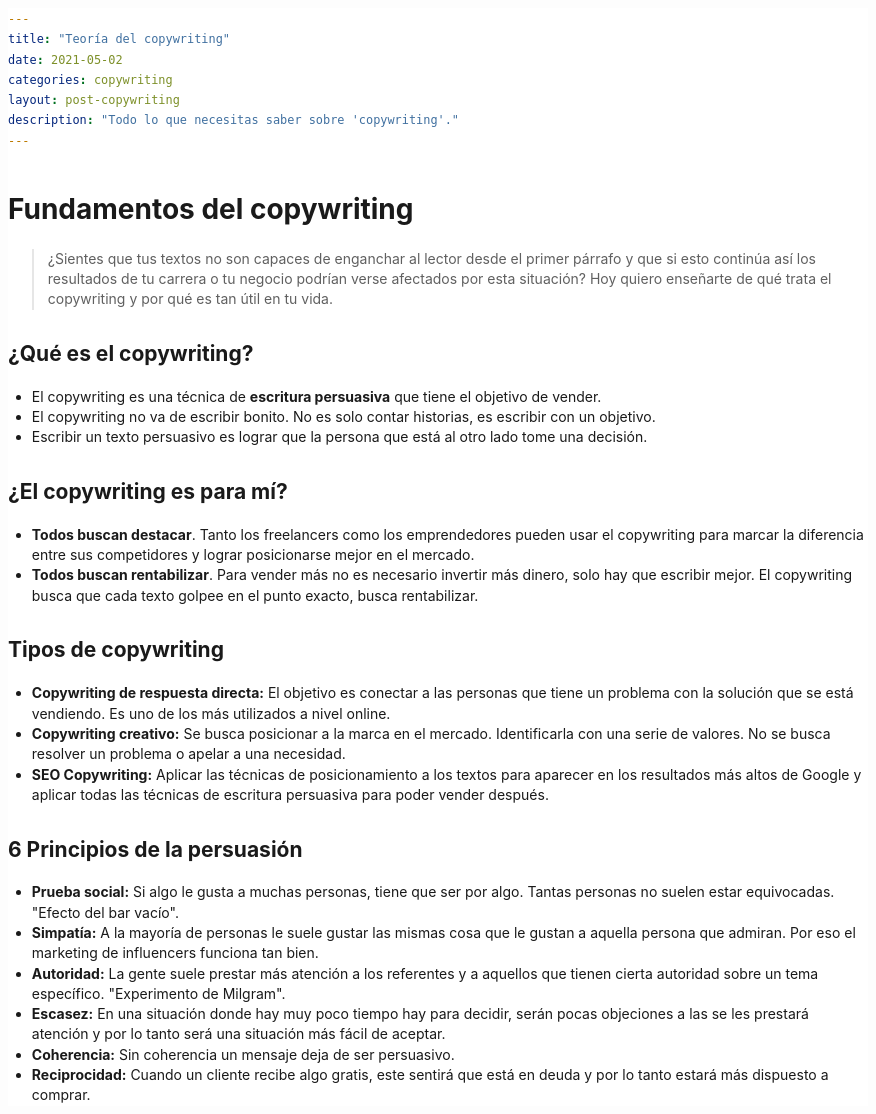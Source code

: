 ```yaml
---
title: "Teoría del copywriting"
date: 2021-05-02
categories: copywriting
layout: post-copywriting
description: "Todo lo que necesitas saber sobre 'copywriting'."
---
```


# Fundamentos del copywriting

> ¿Sientes que tus textos no son capaces de enganchar al lector desde el primer párrafo y que si esto continúa así los resultados de tu carrera o tu negocio podrían verse afectados por esta situación? Hoy quiero enseñarte de qué trata el copywriting y por qué es tan útil en tu vida.

## ¿Qué es el copywriting?

- El copywriting es una técnica de **escritura persuasiva** que tiene el objetivo de vender.
- El copywriting no va de escribir bonito. No es solo contar historias, es escribir con un objetivo.
- Escribir un texto persuasivo es lograr que la persona que está al otro lado tome una decisión.

## ¿El copywriting es para mí?

- **Todos buscan destacar**. Tanto los freelancers como los emprendedores pueden usar el copywriting para marcar la diferencia entre sus competidores y lograr posicionarse mejor en el mercado.
- **Todos buscan rentabilizar**. Para vender más no es necesario invertir más dinero, solo hay que escribir mejor. El copywriting busca que cada texto golpee en el punto exacto, busca rentabilizar.

## Tipos de copywriting

- **Copywriting de respuesta directa:** El objetivo es conectar a las personas que tiene un problema con la solución que se está vendiendo. Es uno de los más utilizados a nivel online.
- **Copywriting creativo:** Se busca posicionar a la marca en el mercado. Identificarla con una serie de valores. No se busca resolver un problema o apelar a una necesidad.
- **SEO Copywriting:** Aplicar las técnicas de posicionamiento a los textos para aparecer en los resultados más altos de Google y aplicar todas las técnicas de escritura persuasiva para poder vender después.

## 6 Principios de la persuasión

- **Prueba social:** Si algo le gusta a muchas personas, tiene que ser por algo. Tantas personas no suelen estar equivocadas. "Efecto del bar vacío".
- **Simpatía:** A la mayoría de personas le suele gustar las mismas cosa que le gustan a aquella persona que admiran. Por eso el marketing de influencers funciona tan bien.
- **Autoridad:** La gente suele prestar más atención a los referentes y a aquellos que tienen cierta autoridad sobre un tema específico. "Experimento de Milgram".
- **Escasez:** En una situación donde hay muy poco tiempo hay para decidir, serán pocas objeciones a las se les prestará atención y por lo tanto será una situación más fácil de aceptar.
- **Coherencia:** Sin coherencia un mensaje deja de ser persuasivo.
- **Reciprocidad:** Cuando un cliente recibe algo gratis, este sentirá que está en deuda y por lo tanto estará más dispuesto a comprar.
